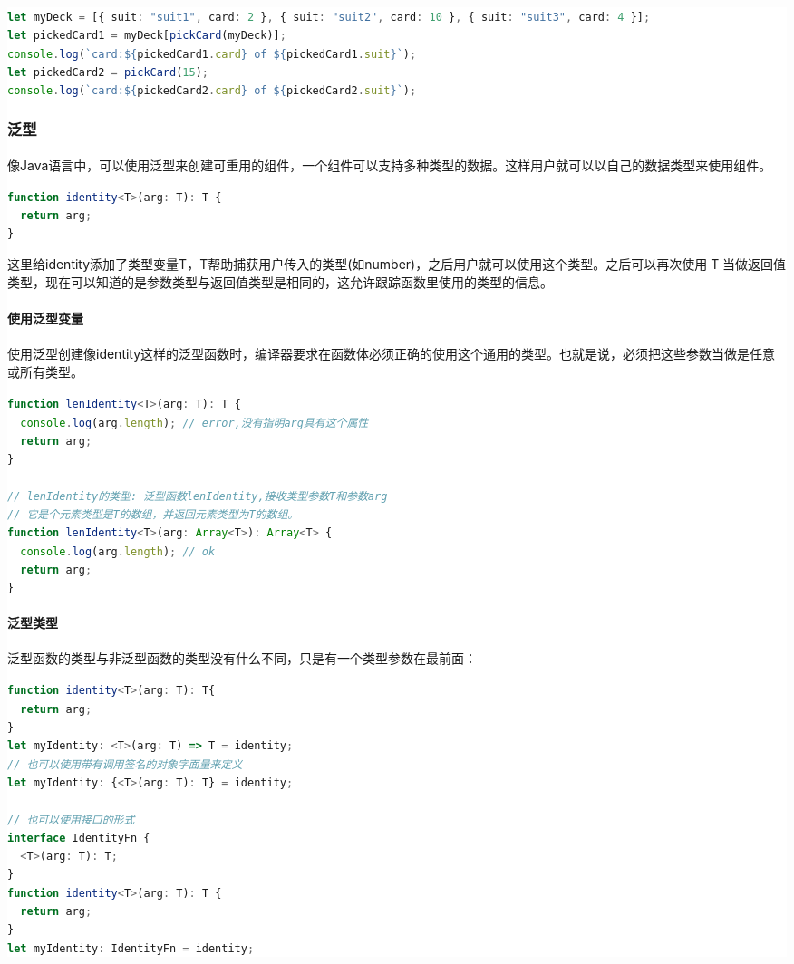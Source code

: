 ```typescript
let myDeck = [{ suit: "suit1", card: 2 }, { suit: "suit2", card: 10 }, { suit: "suit3", card: 4 }];
let pickedCard1 = myDeck[pickCard(myDeck)];
console.log(`card:${pickedCard1.card} of ${pickedCard1.suit}`);
let pickedCard2 = pickCard(15);
console.log(`card:${pickedCard2.card} of ${pickedCard2.suit}`);
```



### <a name="generic">泛型</a>

像Java语言中，可以使用泛型来创建可重用的组件，一个组件可以支持多种类型的数据。这样用户就可以以自己的数据类型来使用组件。

```typescript
function identity<T>(arg: T): T {
  return arg;
}
```

这里给identity添加了类型变量T，T帮助捕获用户传入的类型(如number)，之后用户就可以使用这个类型。之后可以再次使用 T 当做返回值类型，现在可以知道的是参数类型与返回值类型是相同的，这允许跟踪函数里使用的类型的信息。

#### 使用泛型变量

使用泛型创建像identity这样的泛型函数时，编译器要求在函数体必须正确的使用这个通用的类型。也就是说，必须把这些参数当做是任意或所有类型。

```typescript
function lenIdentity<T>(arg: T): T {
  console.log(arg.length); // error,没有指明arg具有这个属性
  return arg;
}

// lenIdentity的类型: 泛型函数lenIdentity,接收类型参数T和参数arg
// 它是个元素类型是T的数组，并返回元素类型为T的数组。
function lenIdentity<T>(arg: Array<T>): Array<T> {
  console.log(arg.length); // ok
  return arg;
}
```

#### 泛型类型

泛型函数的类型与非泛型函数的类型没有什么不同，只是有一个类型参数在最前面：

```typescript
function identity<T>(arg: T): T{
  return arg;
}
let myIdentity: <T>(arg: T) => T = identity;
// 也可以使用带有调用签名的对象字面量来定义
let myIdentity: {<T>(arg: T): T} = identity;

// 也可以使用接口的形式
interface IdentityFn {
  <T>(arg: T): T;
}
function identity<T>(arg: T): T {
  return arg;
}
let myIdentity: IdentityFn = identity;
```


  [index: number]: string;
